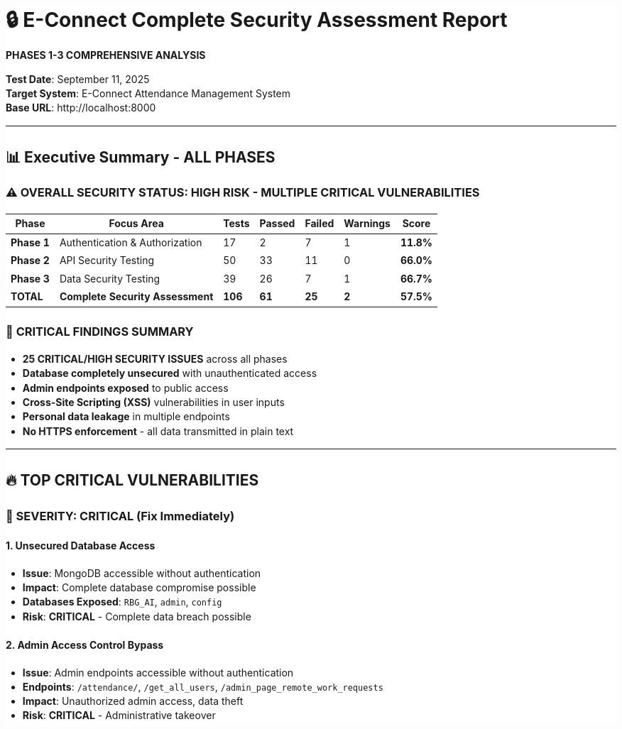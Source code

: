 # 🔒 E-Connect Complete Security Assessment Report
**PHASES 1-3 COMPREHENSIVE ANALYSIS**

**Test Date**: September 11, 2025  
**Target System**: E-Connect Attendance Management System  
**Base URL**: http://localhost:8000  

---

## 📊 Executive Summary - ALL PHASES

### ⚠️ **OVERALL SECURITY STATUS: HIGH RISK - MULTIPLE CRITICAL VULNERABILITIES**

| Phase | Focus Area | Tests | Passed | Failed | Warnings | Score |
|-------|------------|-------|--------|--------|----------|-------|
| **Phase 1** | Authentication & Authorization | 17 | 2 | 7 | 1 | **11.8%** |
| **Phase 2** | API Security Testing | 50 | 33 | 11 | 0 | **66.0%** |
| **Phase 3** | Data Security Testing | 39 | 26 | 7 | 1 | **66.7%** |
| **TOTAL** | **Complete Security Assessment** | **106** | **61** | **25** | **2** | **57.5%** |

### 🚨 **CRITICAL FINDINGS SUMMARY**
- **25 CRITICAL/HIGH SECURITY ISSUES** across all phases
- **Database completely unsecured** with unauthenticated access
- **Admin endpoints exposed** to public access
- **Cross-Site Scripting (XSS)** vulnerabilities in user inputs
- **Personal data leakage** in multiple endpoints
- **No HTTPS enforcement** - all data transmitted in plain text

---

## 🔥 **TOP CRITICAL VULNERABILITIES**

### **🚨 SEVERITY: CRITICAL (Fix Immediately)**

#### 1. **Unsecured Database Access** 
- **Issue**: MongoDB accessible without authentication
- **Impact**: Complete database compromise possible
- **Databases Exposed**: `RBG_AI`, `admin`, `config`
- **Risk**: **CRITICAL** - Complete data breach possible

#### 2. **Admin Access Control Bypass**
- **Issue**: Admin endpoints accessible without authentication
- **Endpoints**: `/attendance/`, `/get_all_users`, `/admin_page_remote_work_requests`
- **Impact**: Unauthorized admin access, data theft
- **Risk**: **CRITICAL** - Administrative takeover

